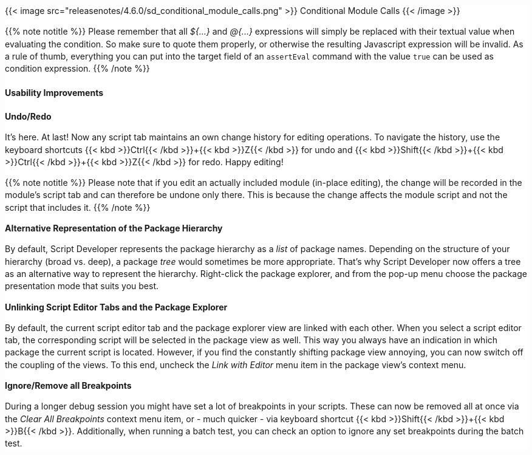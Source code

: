 {{< image src="releasenotes/4.6.0/sd_conditional_module_calls.png" >}}
Conditional Module Calls
{{< /image >}}

{{% note notitle %}}
Please remember that all *${…}* and
*@{...}* expressions will simply be replaced with their textual value when evaluating the condition. So make sure to quote them properly, or otherwise the resulting Javascript expression will be invalid. As a rule of thumb, everything you can put into the target field of an `assertEval`
command with the value `true` can be used as condition expression.
{{% /note %}}

#### Usability Improvements

**Undo/Redo**

It’s here. At last! Now any script tab maintains an own change history
for editing operations. To navigate the history, use the keyboard
shortcuts {{< kbd >}}Ctrl{{< /kbd >}}+{{< kbd >}}Z{{< /kbd >}} for undo and
{{< kbd >}}Shift{{< /kbd >}}+{{< kbd >}}Ctrl{{< /kbd >}}+{{< kbd >}}Z{{< /kbd >}} for redo.
Happy editing!

{{% note notitle %}}
Please note that if you edit an actually included module (in-place
editing), the change will be recorded in the module’s script tab and
can therefore be undone only there. This is because the change affects
the module script and not the script that includes it.
{{% /note %}}

**Alternative Representation of the Package Hierarchy**

By default, Script Developer represents the package hierarchy as a
*list* of package names. Depending on the structure of your hierarchy
(broad vs. deep), a package *tree* would sometimes be more appropriate.
That’s why Script Developer now offers a tree as an alternative way to
represent the hierarchy. Right-click the package explorer, and from the
pop-up menu choose the package presentation mode that suits you best.

**Unlinking Script Editor Tabs and the Package Explorer**

By default, the current script editor tab and the package explorer view
are linked with each other. When you select a script editor tab, the
corresponding script will be selected in the package view as well. This
way you always have an indication in which package the current script is
located. However, if you find the constantly shifting package view
annoying, you can now switch off the coupling of the views. To this end,
uncheck the *Link with Editor* menu item in the package view’s context
menu.

**Ignore/Remove all Breakpoints**

During a longer debug session you might have set a lot of breakpoints in
your scripts. These can now be removed all at once via the *Clear All
Breakpoints* context menu item, or - much quicker - via keyboard
shortcut {{< kbd >}}Shift{{< /kbd >}}+{{< kbd >}}B{{< /kbd >}}. Additionally, when
running a batch test, you can check an option to ignore any set
breakpoints during the batch test.
